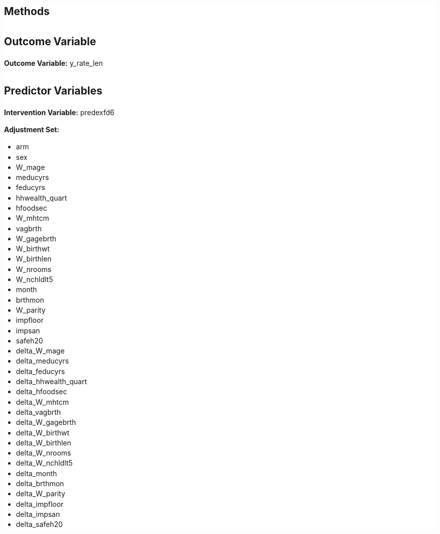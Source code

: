 



## Methods
## Outcome Variable

**Outcome Variable:** y_rate_len

## Predictor Variables

**Intervention Variable:** predexfd6

**Adjustment Set:**

* arm
* sex
* W_mage
* meducyrs
* feducyrs
* hhwealth_quart
* hfoodsec
* W_mhtcm
* vagbrth
* W_gagebrth
* W_birthwt
* W_birthlen
* W_nrooms
* W_nchldlt5
* month
* brthmon
* W_parity
* impfloor
* impsan
* safeh20
* delta_W_mage
* delta_meducyrs
* delta_feducyrs
* delta_hhwealth_quart
* delta_hfoodsec
* delta_W_mhtcm
* delta_vagbrth
* delta_W_gagebrth
* delta_W_birthwt
* delta_W_birthlen
* delta_W_nrooms
* delta_W_nchldlt5
* delta_month
* delta_brthmon
* delta_W_parity
* delta_impfloor
* delta_impsan
* delta_safeh20
